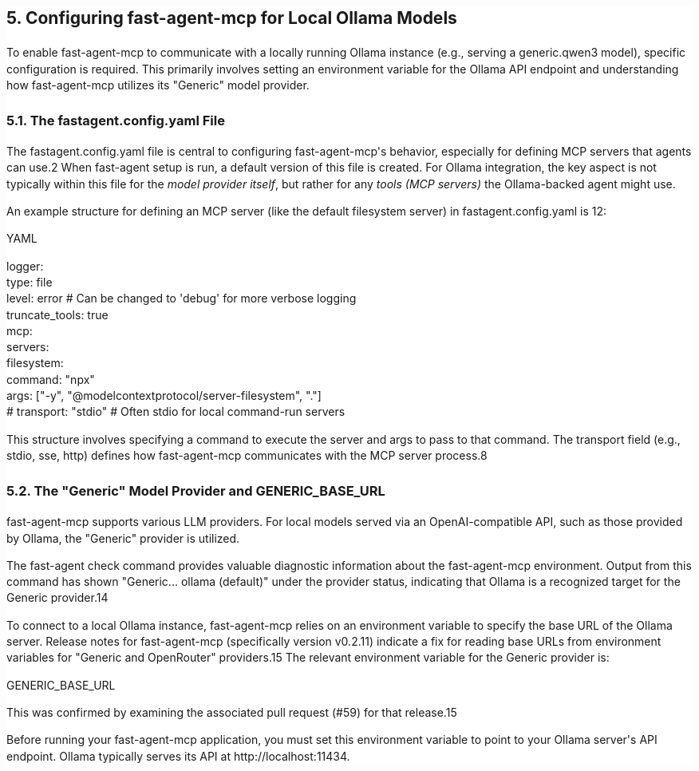 ## **5\. Configuring fast-agent-mcp for Local Ollama Models**

To enable fast-agent-mcp to communicate with a locally running Ollama instance (e.g., serving a generic.qwen3 model), specific configuration is required. This primarily involves setting an environment variable for the Ollama API endpoint and understanding how fast-agent-mcp utilizes its "Generic" model provider.

### **5.1. The fastagent.config.yaml File**

The fastagent.config.yaml file is central to configuring fast-agent-mcp's behavior, especially for defining MCP servers that agents can use.2 When fast-agent setup is run, a default version of this file is created. For Ollama integration, the key aspect is not typically within this file for the *model provider itself*, but rather for any *tools (MCP servers)* the Ollama-backed agent might use.

An example structure for defining an MCP server (like the default filesystem server) in fastagent.config.yaml is 12:

YAML

logger:  
  type: file  
  level: error \# Can be changed to 'debug' for more verbose logging  
  truncate\_tools: true  
mcp:  
  servers:  
    filesystem:  
      command: "npx"  
      args: \["-y", "@modelcontextprotocol/server-filesystem", "."\]  
      \# transport: "stdio" \# Often stdio for local command-run servers

This structure involves specifying a command to execute the server and args to pass to that command. The transport field (e.g., stdio, sse, http) defines how fast-agent-mcp communicates with the MCP server process.8

### **5.2. The "Generic" Model Provider and GENERIC\_BASE\_URL**

fast-agent-mcp supports various LLM providers. For local models served via an OpenAI-compatible API, such as those provided by Ollama, the "Generic" provider is utilized.

The fast-agent check command provides valuable diagnostic information about the fast-agent-mcp environment. Output from this command has shown "Generic... ollama (default)" under the provider status, indicating that Ollama is a recognized target for the Generic provider.14

To connect to a local Ollama instance, fast-agent-mcp relies on an environment variable to specify the base URL of the Ollama server. Release notes for fast-agent-mcp (specifically version v0.2.11) indicate a fix for reading base URLs from environment variables for "Generic and OpenRouter" providers.15 The relevant environment variable for the Generic provider is:

GENERIC\_BASE\_URL

This was confirmed by examining the associated pull request (\#59) for that release.15

Before running your fast-agent-mcp application, you must set this environment variable to point to your Ollama server's API endpoint. Ollama typically serves its API at http://localhost:11434.
